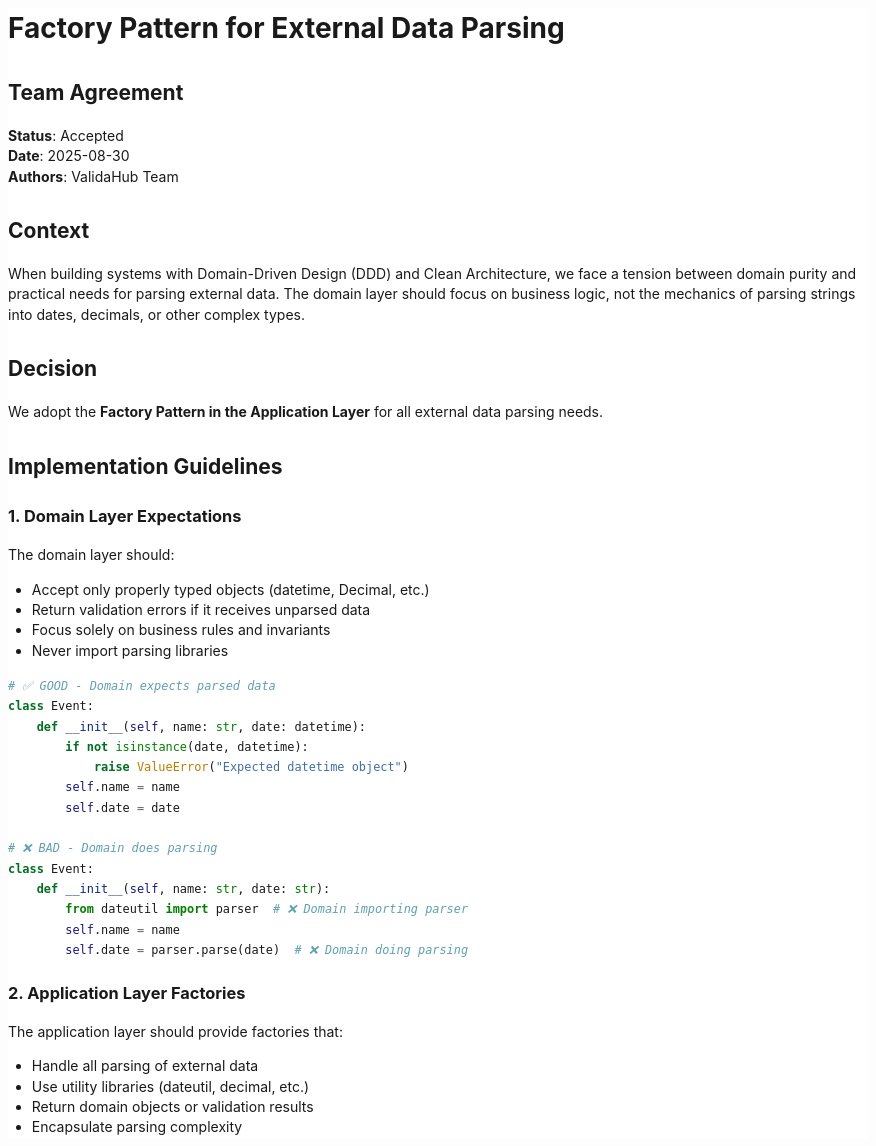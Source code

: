 # Factory Pattern for External Data Parsing

## Team Agreement

**Status**: Accepted  
**Date**: 2025-08-30  
**Authors**: ValidaHub Team  

## Context

When building systems with Domain-Driven Design (DDD) and Clean Architecture, we face a tension between domain purity and practical needs for parsing external data. The domain layer should focus on business logic, not the mechanics of parsing strings into dates, decimals, or other complex types.

## Decision

We adopt the **Factory Pattern in the Application Layer** for all external data parsing needs.

## Implementation Guidelines

### 1. Domain Layer Expectations

The domain layer should:
- Accept only properly typed objects (datetime, Decimal, etc.)
- Return validation errors if it receives unparsed data
- Focus solely on business rules and invariants
- Never import parsing libraries

```python
# ✅ GOOD - Domain expects parsed data
class Event:
    def __init__(self, name: str, date: datetime):
        if not isinstance(date, datetime):
            raise ValueError("Expected datetime object")
        self.name = name
        self.date = date

# ❌ BAD - Domain does parsing
class Event:
    def __init__(self, name: str, date: str):
        from dateutil import parser  # ❌ Domain importing parser
        self.name = name
        self.date = parser.parse(date)  # ❌ Domain doing parsing
```

### 2. Application Layer Factories

The application layer should provide factories that:
- Handle all parsing of external data
- Use utility libraries (dateutil, decimal, etc.)
- Return domain objects or validation results
- Encapsulate parsing complexity
